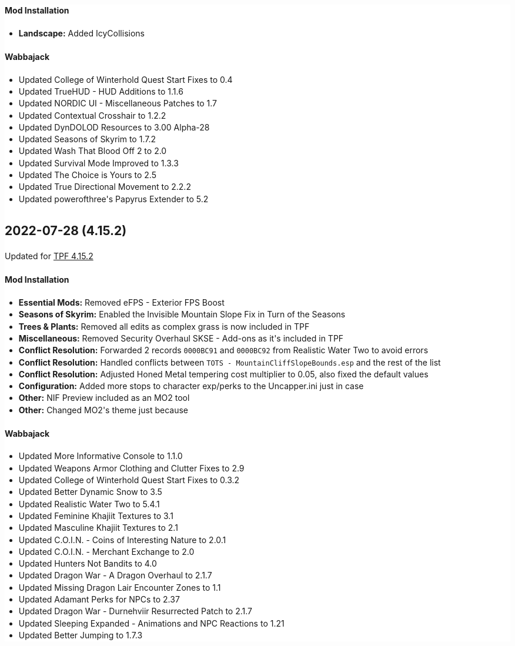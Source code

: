 #### Mod Installation
- **Landscape:** Added IcyCollisions

#### Wabbajack
- Updated College of Winterhold Quest Start Fixes to 0.4
- Updated TrueHUD - HUD Additions to 1.1.6
- Updated NORDIC UI - Miscellaneous Patches to 1.7
- Updated Contextual Crosshair to 1.2.2
- Updated DynDOLOD Resources to 3.00 Alpha-28
- Updated Seasons of Skyrim to 1.7.2
- Updated Wash That Blood Off 2 to 2.0
- Updated Survival Mode Improved to 1.3.3
- Updated The Choice is Yours to 2.5
- Updated True Directional Movement to 2.2.2
- Updated powerofthree's Papyrus Extender to 5.2

## 2022-07-28 (4.15.2)
Updated for [TPF 4.15.2](https://github.com/Codygits/TPF-Updates/releases/tag/4.15.2)

#### Mod Installation
- **Essential Mods:** Removed eFPS - Exterior FPS Boost
- **Seasons of Skyrim:** Enabled the Invisible Mountain Slope Fix in Turn of the Seasons
- **Trees & Plants:** Removed all edits as complex grass is now included in TPF
- **Miscellaneous:** Removed Security Overhaul SKSE - Add-ons as it's included in TPF
- **Conflict Resolution:** Forwarded 2 records `0000BC91` and `0000BC92` from Realistic Water Two to avoid errors
- **Conflict Resolution:** Handled conflicts between `TOTS - MountainCliffSlopeBounds.esp` and the rest of the list
- **Conflict Resolution:** Adjusted Honed Metal tempering cost multiplier to 0.05, also fixed the default values
- **Configuration:** Added more stops to character exp/perks to the Uncapper.ini just in case
- **Other:** NIF Preview included as an MO2 tool
- **Other:** Changed MO2's theme just because

#### Wabbajack
- Updated More Informative Console to 1.1.0
- Updated Weapons Armor Clothing and Clutter Fixes to 2.9
- Updated College of Winterhold Quest Start Fixes to 0.3.2
- Updated Better Dynamic Snow to 3.5
- Updated Realistic Water Two to 5.4.1
- Updated Feminine Khajiit Textures to 3.1
- Updated Masculine Khajiit Textures to 2.1
- Updated C.O.I.N. - Coins of Interesting Nature to 2.0.1
- Updated C.O.I.N. - Merchant Exchange to 2.0
- Updated Hunters Not Bandits to 4.0
- Updated Dragon War - A Dragon Overhaul to 2.1.7
- Updated Missing Dragon Lair Encounter Zones to 1.1
- Updated Adamant Perks for NPCs to 2.37
- Updated Dragon War - Durnehviir Resurrected Patch to 2.1.7
- Updated Sleeping Expanded - Animations and NPC Reactions to 1.21
- Updated Better Jumping to 1.7.3
